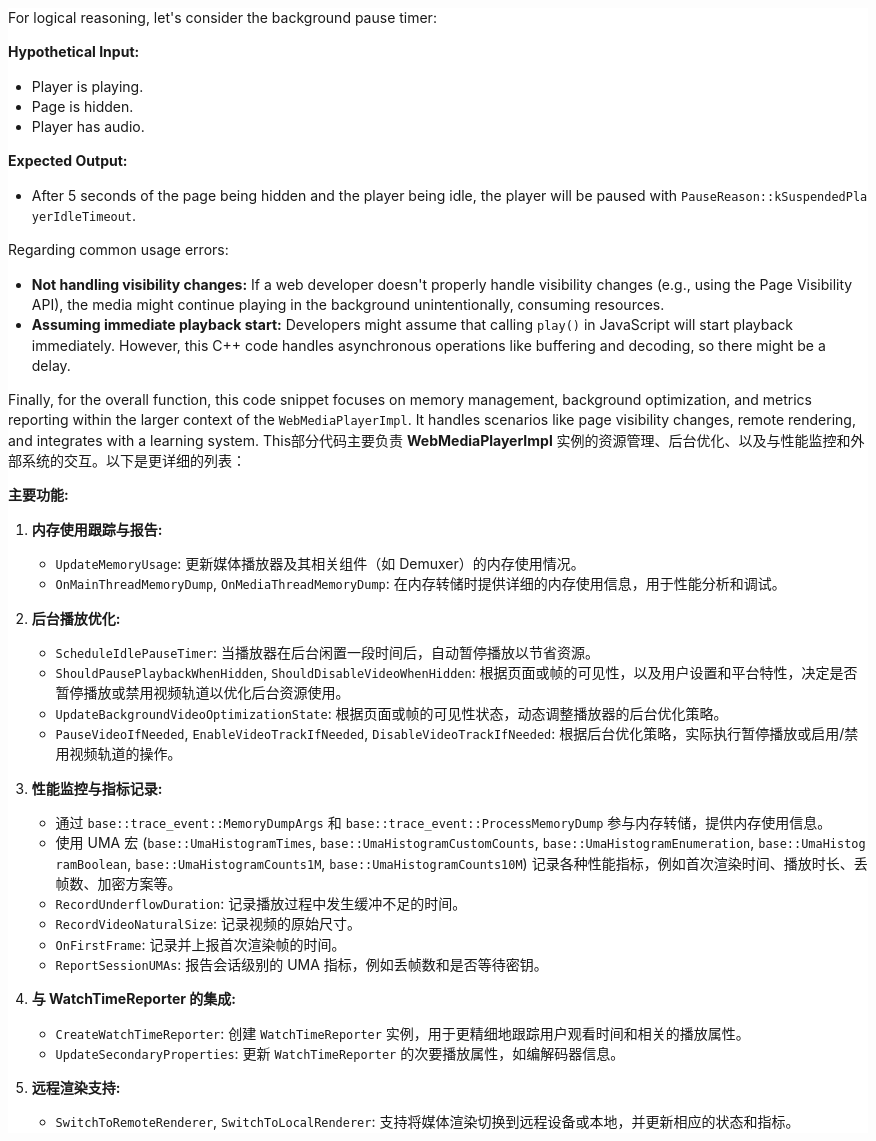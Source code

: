For logical reasoning, let's consider the background pause timer:

**Hypothetical Input:**
- Player is playing.
- Page is hidden.
- Player has audio.

**Expected Output:**
- After 5 seconds of the page being hidden and the player being idle, the player will be paused with `PauseReason::kSuspendedPlayerIdleTimeout`.

Regarding common usage errors:

- **Not handling visibility changes:** If a web developer doesn't properly handle visibility changes (e.g., using the Page Visibility API), the media might continue playing in the background unintentionally, consuming resources.
- **Assuming immediate playback start:** Developers might assume that calling `play()` in JavaScript will start playback immediately. However, this C++ code handles asynchronous operations like buffering and decoding, so there might be a delay.

Finally, for the overall function, this code snippet focuses on memory management, background optimization, and metrics reporting within the larger context of the `WebMediaPlayerImpl`. It handles scenarios like page visibility changes, remote rendering, and integrates with a learning system.
This部分代码主要负责 **WebMediaPlayerImpl** 实例的资源管理、后台优化、以及与性能监控和外部系统的交互。以下是更详细的列表：

**主要功能:**

1. **内存使用跟踪与报告:**
    - `UpdateMemoryUsage`: 更新媒体播放器及其相关组件（如 Demuxer）的内存使用情况。
    - `OnMainThreadMemoryDump`, `OnMediaThreadMemoryDump`: 在内存转储时提供详细的内存使用信息，用于性能分析和调试。

2. **后台播放优化:**
    - `ScheduleIdlePauseTimer`: 当播放器在后台闲置一段时间后，自动暂停播放以节省资源。
    - `ShouldPausePlaybackWhenHidden`, `ShouldDisableVideoWhenHidden`:  根据页面或帧的可见性，以及用户设置和平台特性，决定是否暂停播放或禁用视频轨道以优化后台资源使用。
    - `UpdateBackgroundVideoOptimizationState`:  根据页面或帧的可见性状态，动态调整播放器的后台优化策略。
    - `PauseVideoIfNeeded`, `EnableVideoTrackIfNeeded`, `DisableVideoTrackIfNeeded`:  根据后台优化策略，实际执行暂停播放或启用/禁用视频轨道的操作。

3. **性能监控与指标记录:**
    - 通过 `base::trace_event::MemoryDumpArgs` 和 `base::trace_event::ProcessMemoryDump` 参与内存转储，提供内存使用信息。
    - 使用 UMA 宏 (`base::UmaHistogramTimes`, `base::UmaHistogramCustomCounts`, `base::UmaHistogramEnumeration`, `base::UmaHistogramBoolean`, `base::UmaHistogramCounts1M`, `base::UmaHistogramCounts10M`) 记录各种性能指标，例如首次渲染时间、播放时长、丢帧数、加密方案等。
    - `RecordUnderflowDuration`: 记录播放过程中发生缓冲不足的时间。
    - `RecordVideoNaturalSize`: 记录视频的原始尺寸。
    - `OnFirstFrame`: 记录并上报首次渲染帧的时间。
    - `ReportSessionUMAs`: 报告会话级别的 UMA 指标，例如丢帧数和是否等待密钥。

4. **与 WatchTimeReporter 的集成:**
    - `CreateWatchTimeReporter`: 创建 `WatchTimeReporter` 实例，用于更精细地跟踪用户观看时间和相关的播放属性。
    - `UpdateSecondaryProperties`: 更新 `WatchTimeReporter` 的次要播放属性，如编解码器信息。

5. **远程渲染支持:**
    - `SwitchToRemoteRenderer`, `SwitchToLocalRenderer`:  支持将媒体渲染切换到远程设备或本地，并更新相应的状态和指标。

